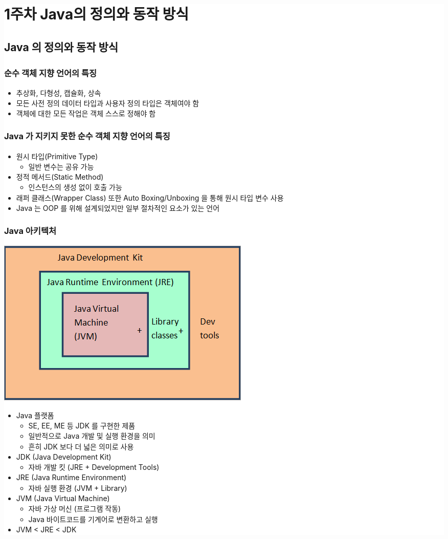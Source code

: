 # 1주차 Java의 정의와 동작 방식

## Java 의 정의와 동작 방식

### 순수 객체 지향 언어의 특징

- 추상화, 다형성, 캡슐화, 상속
- 모든 사전 정의 데이터 타입과 사용자 정의 타입은 객체여야 함
- 객체에 대한 모든 작업은 객체 스스로 정해야 함

### Java 가 지키지 못한 순수 객체 지향 언어의 특징

- 원시 타입(Primitive Type)
    - 일반 변수는 공유 가능
- 정적 메서드(Static Method)
    - 인스턴스의 생성 없이 호출 가능
- 래퍼 클래스(Wrapper Class) 또한 Auto Boxing/Unboxing 을 통해 원시 타입 변수 사용
- Java 는 OOP 를 위해 설계되었지만 일부 절차적인 요소가 있는 언어

### Java 아키텍처

![](docs/1.png)

- Java 플랫폼
    - SE, EE, ME 등 JDK 를 구현한 제품
    - 일반적으로 Java 개발 및 실행 환경을 의미
    - 흔히 JDK 보다 더 넓은 의미로 사용
- JDK (Java Development Kit)
    - 자바 개발 킷 (JRE + Development Tools)
- JRE (Java Runtime Environment)
    - 자바 실행 환경 (JVM + Library)
- JVM (Java Virtual Machine)
    - 자바 가상 머신 (프로그램 작동)
    - Java 바이트코드를 기계어로 변환하고 실행
- JVM < JRE < JDK
